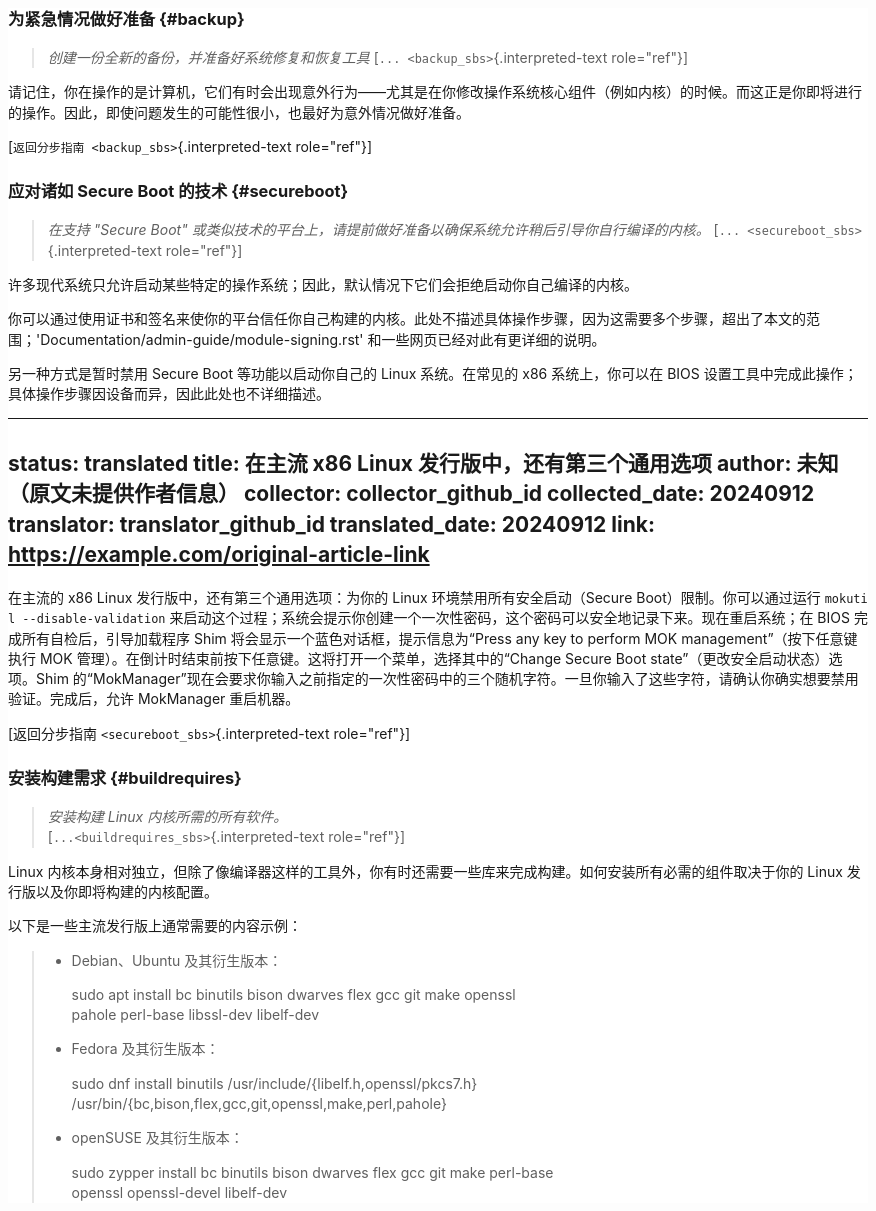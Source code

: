 ### 为紧急情况做好准备 {#backup}

> *创建一份全新的备份，并准备好系统修复和恢复工具* \[`... <backup_sbs>`{.interpreted-text role="ref"}\]

请记住，你在操作的是计算机，它们有时会出现意外行为——尤其是在你修改操作系统核心组件（例如内核）的时候。而这正是你即将进行的操作。因此，即使问题发生的可能性很小，也最好为意外情况做好准备。

\[`返回分步指南 <backup_sbs>`{.interpreted-text role="ref"}\]

### 应对诸如 Secure Boot 的技术 {#secureboot}

> *在支持 "Secure Boot" 或类似技术的平台上，请提前做好准备以确保系统允许稍后引导你自行编译的内核。* \[`... <secureboot_sbs>`{.interpreted-text role="ref"}\]

许多现代系统只允许启动某些特定的操作系统；因此，默认情况下它们会拒绝启动你自己编译的内核。

你可以通过使用证书和签名来使你的平台信任你自己构建的内核。此处不描述具体操作步骤，因为这需要多个步骤，超出了本文的范围；'Documentation/admin-guide/module-signing.rst' 和一些网页已经对此有更详细的说明。

另一种方式是暂时禁用 Secure Boot 等功能以启动你自己的 Linux 系统。在常见的 x86 系统上，你可以在 BIOS 设置工具中完成此操作；具体操作步骤因设备而异，因此此处也不详细描述。

---
status: translated
title: 在主流 x86 Linux 发行版中，还有第三个通用选项
author: 未知（原文未提供作者信息）
collector: collector_github_id
collected_date: 20240912
translator: translator_github_id
translated_date: 20240912
link: https://example.com/original-article-link
---

在主流的 x86 Linux 发行版中，还有第三个通用选项：为你的 Linux 环境禁用所有安全启动（Secure Boot）限制。你可以通过运行 `mokutil --disable-validation` 来启动这个过程；系统会提示你创建一个一次性密码，这个密码可以安全地记录下来。现在重启系统；在 BIOS 完成所有自检后，引导加载程序 Shim 将会显示一个蓝色对话框，提示信息为“Press any key to perform MOK management”（按下任意键执行 MOK 管理）。在倒计时结束前按下任意键。这将打开一个菜单，选择其中的“Change Secure Boot state”（更改安全启动状态）选项。Shim 的“MokManager”现在会要求你输入之前指定的一次性密码中的三个随机字符。一旦你输入了这些字符，请确认你确实想要禁用验证。完成后，允许 MokManager 重启机器。

[返回分步指南 `<secureboot_sbs>`{.interpreted-text role="ref"}]

### 安装构建需求 {#buildrequires}

> *安装构建 Linux 内核所需的所有软件。*  
> \[`...<buildrequires_sbs>`{.interpreted-text role="ref"}\]

Linux 内核本身相对独立，但除了像编译器这样的工具外，你有时还需要一些库来完成构建。如何安装所有必需的组件取决于你的 Linux 发行版以及你即将构建的内核配置。

以下是一些主流发行版上通常需要的内容示例：

> - Debian、Ubuntu 及其衍生版本：
>
>     sudo apt install bc binutils bison dwarves flex gcc git make openssl \
>       pahole perl-base libssl-dev libelf-dev
>
> - Fedora 及其衍生版本：
>
>     sudo dnf install binutils /usr/include/{libelf.h,openssl/pkcs7.h} \
>       /usr/bin/{bc,bison,flex,gcc,git,openssl,make,perl,pahole}
>
> - openSUSE 及其衍生版本：
>
>     sudo zypper install bc binutils bison dwarves flex gcc git make perl-base \
>       openssl openssl-devel libelf-dev
